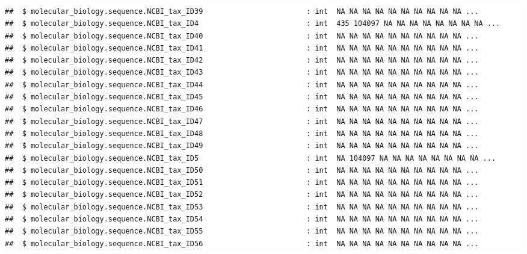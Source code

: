     ##  $ molecular_biology.sequence.NCBI_tax_ID39                        : int  NA NA NA NA NA NA NA NA NA NA ...
    ##  $ molecular_biology.sequence.NCBI_tax_ID4                         : int  435 104097 NA NA NA NA NA NA NA NA ...
    ##  $ molecular_biology.sequence.NCBI_tax_ID40                        : int  NA NA NA NA NA NA NA NA NA NA ...
    ##  $ molecular_biology.sequence.NCBI_tax_ID41                        : int  NA NA NA NA NA NA NA NA NA NA ...
    ##  $ molecular_biology.sequence.NCBI_tax_ID42                        : int  NA NA NA NA NA NA NA NA NA NA ...
    ##  $ molecular_biology.sequence.NCBI_tax_ID43                        : int  NA NA NA NA NA NA NA NA NA NA ...
    ##  $ molecular_biology.sequence.NCBI_tax_ID44                        : int  NA NA NA NA NA NA NA NA NA NA ...
    ##  $ molecular_biology.sequence.NCBI_tax_ID45                        : int  NA NA NA NA NA NA NA NA NA NA ...
    ##  $ molecular_biology.sequence.NCBI_tax_ID46                        : int  NA NA NA NA NA NA NA NA NA NA ...
    ##  $ molecular_biology.sequence.NCBI_tax_ID47                        : int  NA NA NA NA NA NA NA NA NA NA ...
    ##  $ molecular_biology.sequence.NCBI_tax_ID48                        : int  NA NA NA NA NA NA NA NA NA NA ...
    ##  $ molecular_biology.sequence.NCBI_tax_ID49                        : int  NA NA NA NA NA NA NA NA NA NA ...
    ##  $ molecular_biology.sequence.NCBI_tax_ID5                         : int  NA 104097 NA NA NA NA NA NA NA NA ...
    ##  $ molecular_biology.sequence.NCBI_tax_ID50                        : int  NA NA NA NA NA NA NA NA NA NA ...
    ##  $ molecular_biology.sequence.NCBI_tax_ID51                        : int  NA NA NA NA NA NA NA NA NA NA ...
    ##  $ molecular_biology.sequence.NCBI_tax_ID52                        : int  NA NA NA NA NA NA NA NA NA NA ...
    ##  $ molecular_biology.sequence.NCBI_tax_ID53                        : int  NA NA NA NA NA NA NA NA NA NA ...
    ##  $ molecular_biology.sequence.NCBI_tax_ID54                        : int  NA NA NA NA NA NA NA NA NA NA ...
    ##  $ molecular_biology.sequence.NCBI_tax_ID55                        : int  NA NA NA NA NA NA NA NA NA NA ...
    ##  $ molecular_biology.sequence.NCBI_tax_ID56                        : int  NA NA NA NA NA NA NA NA NA NA ...